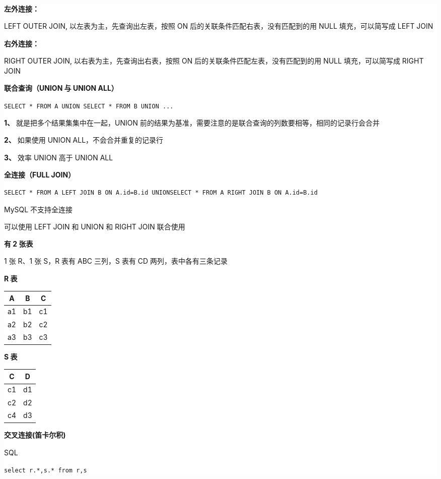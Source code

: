 **左外连接：**

LEFT OUTER JOIN, 以左表为主，先查询出左表，按照 ON 后的关联条件匹配右表，没有匹配到的用 NULL 填充，可以简写成 LEFT JOIN

**右外连接：**

RIGHT OUTER JOIN, 以右表为主，先查询出右表，按照 ON 后的关联条件匹配左表，没有匹配到的用 NULL 填充，可以简写成 RIGHT JOIN

**联合查询（UNION 与 UNION ALL）**

```
SELECT * FROM A UNION SELECT * FROM B UNION ...
```

**1、** 就是把多个结果集集中在一起，UNION 前的结果为基准，需要注意的是联合查询的列数要相等，相同的记录行会合并

**2、** 如果使用 UNION ALL，不会合并重复的记录行

**3、** 效率 UNION 高于 UNION ALL

**全连接（FULL JOIN）**

```
SELECT * FROM A LEFT JOIN B ON A.id=B.id UNIONSELECT * FROM A RIGHT JOIN B ON A.id=B.id
```

MySQL 不支持全连接

可以使用 LEFT JOIN 和 UNION 和 RIGHT JOIN 联合使用

**有 2 张表**

1 张 R、1 张 S，R 表有 ABC 三列，S 表有 CD 两列，表中各有三条记录

**R 表**

| A   | B   | C   |
| --- | --- | --- |
| a1  | b1  | c1  |
| a2  | b2  | c2  |
| a3  | b3  | c3  |

**S 表**

| C   | D   |
| --- | --- |
| c1  | d1  |
| c2  | d2  |
| c4  | d3  |

**交叉连接(笛卡尔积)**

SQL

```
select r.*,s.* from r,s
```
